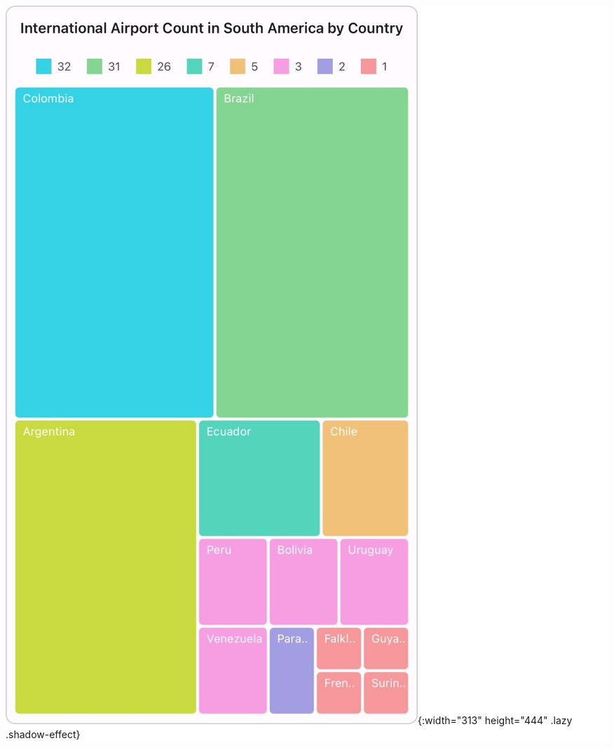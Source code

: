 ![squarified-layout-type-in-maui-treemap](images/layouts/squarified-layout-type-in-maui-treemap.jpeg){:width="313" height="444" .lazy .shadow-effect}

